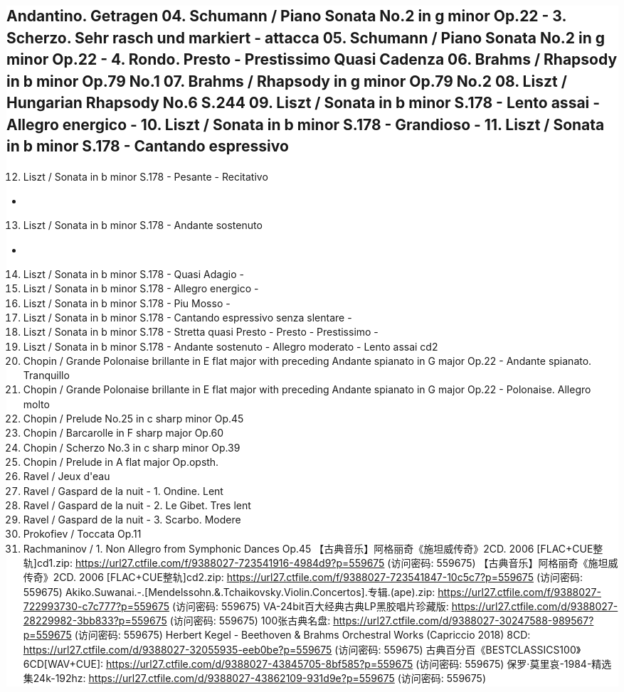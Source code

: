 Andantino. Getragen
04. Schumann / Piano Sonata No.2 in g minor Op.22 - 3.
Scherzo. Sehr rasch und markiert - attacca
05. Schumann / Piano Sonata No.2 in g minor Op.22 - 4. Rondo.
Presto - Prestissimo Quasi Cadenza
06. Brahms / Rhapsody in b minor Op.79 No.1
07. Brahms / Rhapsody in g minor Op.79 No.2
08. Liszt / Hungarian Rhapsody No.6 S.244
09. Liszt / Sonata in b minor S.178 - Lento assai - Allegro
energico -
10. Liszt / Sonata in b minor S.178 - Grandioso -
11. Liszt / Sonata in b minor S.178 - Cantando espressivo
-
12. Liszt / Sonata in b minor S.178 - Pesante - Recitativo
-
13. Liszt / Sonata in b minor S.178 - Andante sostenuto
-
14. Liszt / Sonata in b minor S.178 - Quasi Adagio -
15. Liszt / Sonata in b minor S.178 - Allegro energico -
16. Liszt / Sonata in b minor S.178 - Piu Mosso -
17. Liszt / Sonata in b minor S.178 - Cantando espressivo
senza slentare -
18. Liszt / Sonata in b minor S.178 - Stretta quasi Presto -
Presto - Prestissimo -
19. Liszt / Sonata in b minor S.178 - Andante sostenuto -
Allegro moderato - Lento assai
cd2
01. Chopin / Grande Polonaise brillante in E flat major with
preceding Andante spianato in G major Op.22 - Andante spianato.
Tranquillo
02. Chopin / Grande Polonaise brillante in E flat major with
preceding Andante spianato in G major Op.22 - Polonaise. Allegro
molto
03. Chopin / Prelude No.25 in c sharp minor Op.45
04. Chopin / Barcarolle in F sharp major Op.60
05. Chopin / Scherzo No.3 in c sharp minor Op.39
06. Chopin / Prelude in A flat major Op.opsth.
07. Ravel / Jeux d'eau
08. Ravel / Gaspard de la nuit - 1. Ondine. Lent
09. Ravel / Gaspard de la nuit - 2. Le Gibet. Tres lent
10. Ravel / Gaspard de la nuit - 3. Scarbo. Modere
11. Prokofiev / Toccata Op.11
12. Rachmaninov / 1. Non Allegro from Symphonic Dances
Op.45
【古典音乐】阿格丽奇《施坦威传奇》2CD. 2006
[FLAC+CUE整轨]cd1.zip: https://url27.ctfile.com/f/9388027-723541916-4984d9?p=559675
(访问密码: 559675)
【古典音乐】阿格丽奇《施坦威传奇》2CD. 2006 [FLAC+CUE整轨]cd2.zip: https://url27.ctfile.com/f/9388027-723541847-10c5c7?p=559675
(访问密码: 559675)
Akiko.Suwanai.-.[Mendelssohn.&.Tchaikovsky.Violin.Concertos].专辑.(ape).zip:
https://url27.ctfile.com/f/9388027-722993730-c7c777?p=559675
(访问密码: 559675)
VA-24bit百大经典古典LP黑胶唱片珍藏版: https://url27.ctfile.com/d/9388027-28229982-3bb833?p=559675
(访问密码: 559675)
100张古典名盘: https://url27.ctfile.com/d/9388027-30247588-989567?p=559675
(访问密码: 559675)
Herbert Kegel - Beethoven & Brahms Orchestral Works
(Capriccio 2018) 8CD: https://url27.ctfile.com/d/9388027-32055935-eeb0be?p=559675
(访问密码: 559675)
古典百分百《BESTCLASSICS100》6CD[WAV+CUE]: https://url27.ctfile.com/d/9388027-43845705-8bf585?p=559675
(访问密码: 559675)
保罗·莫里哀-1984-精选集24k-192hz: https://url27.ctfile.com/d/9388027-43862109-931d9e?p=559675
(访问密码: 559675)